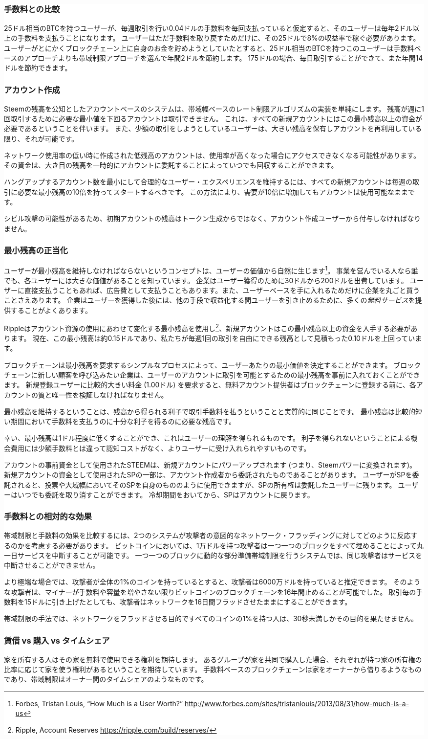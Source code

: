 ### 手数料との比較

25ドル相当のBTCを持つユーザーが、毎週取引を行い0.04ドルの手数料を毎回支払っていると仮定すると、そのユーザーは毎年2ドル以上の手数料を支払うことになります。 ユーザーはただ手数料を取り戻すためだけに、その25ドルで8%の収益率で稼ぐ必要があります。 ユーザーがとにかくブロックチェーン上に自身のお金を貯めようとしていたとすると、25ドル相当のBTCを持つこのユーザーは手数料ベースのアプローチよりも帯域制限アプローチを選んで年間2ドルを節約します。 175ドルの場合、毎日取引することができて、また年間14ドルを節約できます。

### アカウント作成

Steemの残高を公知としたアカウントベースのシステムは、帯域幅ベースのレート制限アルゴリズムの実装を単純にします。 残高が週に1回取引するために必要な最小値を下回るアカウントは取引できません。 これは、すべての新規アカウントにはこの最小残高以上の資金が必要であるということを伴います。 また、少額の取引をしようとしているユーザーは、大きい残高を保有しアカウントを再利用している限り、それが可能です。

ネットワーク使用率の低い時に作成された低残高のアカウントは、使用率が高くなった場合にアクセスできなくなる可能性があります。 その資金は、大き目の残高を一時的にアカウントに委託することによっていつでも回収することができます。

ハングアップするアカウント数を最小にして合理的なユーザー・エクスペリエンスを維持するには、すべての新規アカウントは毎週の取引に必要な最小残高の10倍を持ってスタートするべきです。 この方法により、需要が10倍に増加してもアカウントは使用可能なままです。

シビル攻撃の可能性があるため、初期アカウントの残高はトークン生成からではなく、アカウント作成ユーザーから付与しなければなりません。

### 最小残高の正当化

ユーザーが最小残高を維持しなければならないというコンセプトは、ユーザーの価値から自然に生じます[^10]。 事業を営んでいる人なら誰でも、各ユーザーには大きな価値があることを知っています。 企業はユーザー獲得のために30ドルから200ドルを出費しています。 ユーザーに直接支払うこともあれば、広告費として支払うこともあります。また、ユーザーベースを手に入れるためだけに企業を丸ごと買うことさえあります。 企業はユーザーを獲得した後には、他の手段で収益化する間ユーザーを引き止めるために、多くの*無料サービス*を提供することがよくあります。

Rippleはアカウント資源の使用にあわせて変化する最小残高を使用し[^11]、新規アカウントはこの最小残高以上の資金を入手する必要があります。 現在、この最小残高は約0.15ドルであり、私たちが毎週1回の取引を自由にできる残高として見積もった0.10ドルを上回っています。

ブロックチェーンは最小残高を要求するシンプルなプロセスによって、ユーザーあたりの最小価値を決定することができます。 ブロックチェーンに新しい顧客を呼び込みたい企業は、ユーザーのアカウントに取引を可能とするための最小残高を事前に入れておくことができます。 新規登録ユーザーに比較的大きい料金 (1.00ドル) を要求すると、無料アカウント提供者はブロックチェーンに登録する前に、各アカウントの質と唯一性を検証しなければなりません。

最小残高を維持するということは、残高から得られる利子で取引手数料を払うということと実質的に同じことです。 最小残高は比較的短い期間において手数料を支払うのに十分な利子を得るのに必要な残高です。

幸い、最小残高は1ドル程度に低くすることができ、これはユーザーの理解を得られるものです。 利子を得られないということによる機会費用には少額手数料とは違って認知コストがなく、よりユーザーに受け入れられやすいものです。

アカウントの事前資金として使用されたSTEEMは、新規アカウントにパワーアップされます (つまり、Steemパワーに変換されます)。 新規アカウントの資金として使用されたSPの一部は、アカウント作成者から委託されたものであることがあります。 ユーザーがSPを委託されると、投票や大域幅においてそのSPを自身のもののように使用できますが、SPの所有権は委託したユーザーに残ります。 ユーザーはいつでも委託を取り消すことができます。 冷却期間をおいてから、SPはアカウントに戻ります。

### 手数料との相対的な効果

帯域制限と手数料の効果を比較するには、2つのシステムが攻撃者の意図的なネットワーク・フラッディングに対してどのように反応するのかを考慮する必要があります。 ビットコインにおいては、1万ドルを持つ攻撃者は一つ一つのブロックをすべて埋めることによって丸一日サービスを中断することが可能です。 一つ一つのブロックに動的な部分準備帯域制限を行うシステムでは、同じ攻撃者はサービスを中断させることができません。

より極端な場合では、攻撃者が全体の1%のコインを持っているとすると、攻撃者は6000万ドルを持っていると推定できます。 そのような攻撃者は、マイナーが手数料や容量を増やさない限りビットコインのブロックチェーンを16年間止めることが可能でした。 取引毎の手数料を15ドルに引き上げたとしても、攻撃者はネットワークを16日間フラッドさせたままにすることができます。

帯域制限の手法では、ネットワークをフラッドさせる目的ですべてのコインの1%を持つ人は、30秒未満しかその目的を果たせません。

### 賃借 vs 購入 vs タイムシェア

家を所有する人はその家を無料で使用できる権利を期待します。 あるグループが家を共同で購入した場合、それぞれが持つ家の所有権の比率に応じて家を使う権利があるということを期待しています。 手数料ベースのブロックチェーンは家をオーナーから借りるようなものであり、帯域制限はオーナー間のタイムシェアのようなものです。


[^1]: Reddit’s Cryptocurrency, Forbes, Erika Morphy, October 2014 http://www.forbes.com/sites/erikamorphy/2014/10/01/reddits-cryptocurrency-could-have-many-uses/\#4e07b05332b9
[^2]: Sweat Equity, Investopedia http://www.investopedia.com/terms/s/sweatequity.asp
[^3]: Meta-moderation is a second level of comment moderation. Users are invited to rate a moderator's decision in order to improve moderation. https://en.wikipedia.org/wiki/Meta-moderation\_system
[^4]: The Impossible Trinity, economic theory https://en.wikipedia.org/wiki/Impossible\_trinity
[^5]: N-Person Prisoner’s Dilemma https://cs.stanford.edu/people/eroberts/courses/soco/projects/1998-99/game-theory/npd.html
[^6]: The Story of the Crab Bucket http://guidezone.e-guiding.com/jmstory\_crabs.htm
[^7]: Zipf’s Law https://en.wikipedia.org/wiki/Zipf%27s\_law
[^8]: Clay Shirky, The Case Against Micropayments http://www.openp2p.com/pub/a/p2p/2000/12/19/micropayments.html
[^9]: reCAPTCHA, Easy on Humans, Hard on Bots https://www.google.com/recaptcha/intro/index.html
[^10]: Forbes, Tristan Louis, “How Much is a User Worth?” http://www.forbes.com/sites/tristanlouis/2013/08/31/how-much-is-a-us
[^11]: Ripple, Account Reserves https://ripple.com/build/reserves/
[^12]: Reddit Statistics, Number of Users and Comments per Second http://expandedramblings.com/index.php/reddit-stats/2/
[^13]: Martin Fowler, The LMAX Architecture http://martinfowler.com/articles/lmax.html
[^14]: Introducing Intel Optane Technology – Bringing 3D XPoint Memory to Storage and Memory Products https://newsroom.intel.com/press-kits/introducing-intel-optane-technology-bringing-3d-xpoint-memory-to-storage-and-memory-products/
[^15]: United States Money Supply, 2009 https://research.stlouisfed.org/fred2/graph/?s%5B1%5D%5Bid%5D=AMBNS
[^16]: CPI Inflation Index, United States Dollar 2008-2016 http://data.bls.gov/cgi-bin/cpicalc.pl?cost1=1&year1=2008&year2=2016
[^17]: Bitcoin Annual Inflation Rate, Bitcoin Talk Forum https://bitcointalk.org/index.php?topic=130619.0
[^18]: Reddit Valuaton, Newsweek, 2014 http://www.newsweek.com/investors-think-reddit-worth-500-million-26
[^19]: Worth of Web, March 2016 http://www.worthofweb.com/website-value/reddit.com/
[^20]: Micropayments: A Viable Business Model http://www.openp2p.com/pub/a/p2p/2000/12/19/micropayments.html
[^21]: Dailydot, Jon Southurt, April 2015 http://www.dailydot.com/opinion/bitcoin-cryptocurrency-adoption-hard